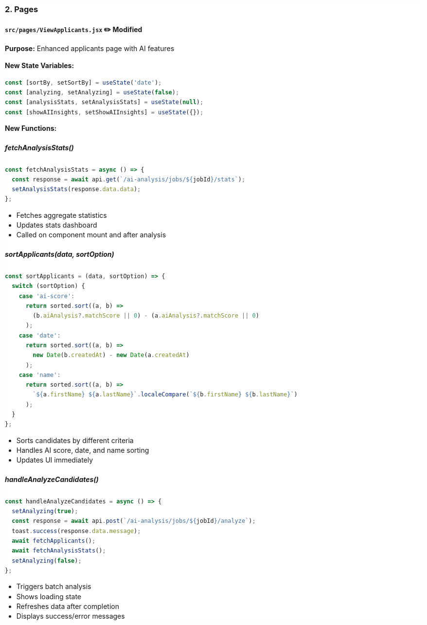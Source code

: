 
### **2. Pages**

#### `src/pages/ViewApplicants.jsx` ✏️ Modified
**Purpose:** Enhanced applicants page with AI features

**New State Variables:**
```javascript
const [sortBy, setSortBy] = useState('date');
const [analyzing, setAnalyzing] = useState(false);
const [analysisStats, setAnalysisStats] = useState(null);
const [showAIInsights, setShowAIInsights] = useState({});
```

**New Functions:**

##### **fetchAnalysisStats()**
```javascript
const fetchAnalysisStats = async () => {
  const response = await api.get(`/ai-analysis/jobs/${jobId}/stats`);
  setAnalysisStats(response.data.data);
};
```
- Fetches aggregate statistics
- Updates stats dashboard
- Called on component mount and after analysis

##### **sortApplicants(data, sortOption)**
```javascript
const sortApplicants = (data, sortOption) => {
  switch (sortOption) {
    case 'ai-score':
      return sorted.sort((a, b) => 
        (b.aiAnalysis?.matchScore || 0) - (a.aiAnalysis?.matchScore || 0)
      );
    case 'date':
      return sorted.sort((a, b) => 
        new Date(b.createdAt) - new Date(a.createdAt)
      );
    case 'name':
      return sorted.sort((a, b) => 
        `${a.firstName} ${a.lastName}`.localeCompare(`${b.firstName} ${b.lastName}`)
      );
  }
};
```
- Sorts candidates by different criteria
- Handles AI score, date, and name sorting
- Updates UI immediately

##### **handleAnalyzeCandidates()**
```javascript
const handleAnalyzeCandidates = async () => {
  setAnalyzing(true);
  const response = await api.post(`/ai-analysis/jobs/${jobId}/analyze`);
  toast.success(response.data.message);
  await fetchApplicants();
  await fetchAnalysisStats();
  setAnalyzing(false);
};
```
- Triggers batch analysis
- Shows loading state
- Refreshes data after completion
- Displays success/error messages

